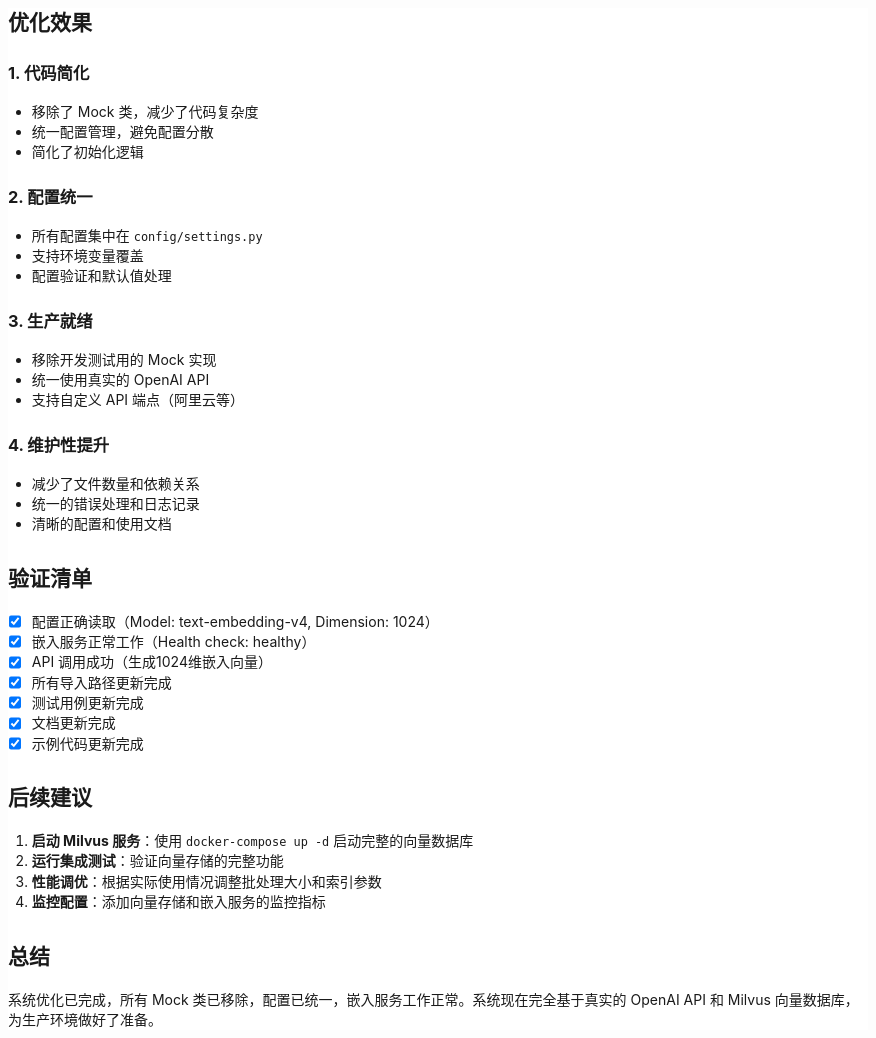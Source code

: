 ## 优化效果

### 1. 代码简化
- 移除了 Mock 类，减少了代码复杂度
- 统一配置管理，避免配置分散
- 简化了初始化逻辑

### 2. 配置统一
- 所有配置集中在 `config/settings.py`
- 支持环境变量覆盖
- 配置验证和默认值处理

### 3. 生产就绪
- 移除开发测试用的 Mock 实现
- 统一使用真实的 OpenAI API
- 支持自定义 API 端点（阿里云等）

### 4. 维护性提升
- 减少了文件数量和依赖关系
- 统一的错误处理和日志记录
- 清晰的配置和使用文档

## 验证清单

- [x] 配置正确读取（Model: text-embedding-v4, Dimension: 1024）
- [x] 嵌入服务正常工作（Health check: healthy）
- [x] API 调用成功（生成1024维嵌入向量）
- [x] 所有导入路径更新完成
- [x] 测试用例更新完成
- [x] 文档更新完成
- [x] 示例代码更新完成

## 后续建议

1. **启动 Milvus 服务**：使用 `docker-compose up -d` 启动完整的向量数据库
2. **运行集成测试**：验证向量存储的完整功能
3. **性能调优**：根据实际使用情况调整批处理大小和索引参数
4. **监控配置**：添加向量存储和嵌入服务的监控指标

## 总结

系统优化已完成，所有 Mock 类已移除，配置已统一，嵌入服务工作正常。系统现在完全基于真实的 OpenAI API 和 Milvus 向量数据库，为生产环境做好了准备。
